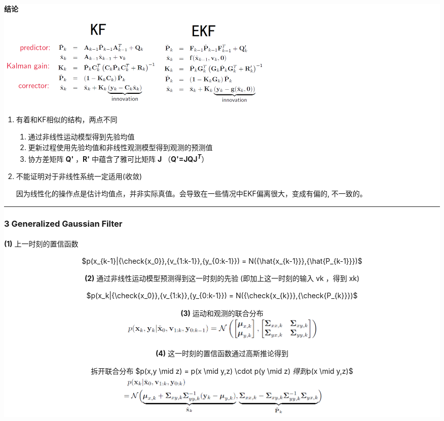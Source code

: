 **结论**

<img src="/img/in-post/ser/04/image-20201214010531893.png" alt="image-20201214010531893" style="zoom:50%;" />

1. 有着和KF相似的结构，两点不同

   1. 通过非线性运动模型得到先验均值
   2. 更新过程使用先验均值和非线性观测模型得到观测的预测值 
   3. 协方差矩阵 **Q'** ，**R'** 中蕴含了雅可比矩阵 **J** （**Q'=JQJ$^T$**）

2. 不能证明对于非线性系统一定适用(收敛)

   因为线性化的操作点是估计均值点，并非实际真值。会导致在一些情况中EKF偏离很大，变成有偏的, 不一致的。

---

### 3 Generalized Gaussian Filter

**(1)** 上一时刻的置信函数 <br/><center>$p(x_{k-1}|{\check{x_0}},{v_{1:k-1}},{y_{0:k-1}}) = N({\hat{x_{k-1}}},{\hat{P_{k-1}}})$<center/>

**(2)** 通过非线性运动模型预测得到这一时刻的先验 (即加上这一时刻的输入 vk ，得到 xk)  <br/><center>$p(x_k|{\check{x_0}},{v_{1:k}},{y_{0:k-1}}) = N({\check{x_{k}}},{\check{P_{k}}})$<center/>

**(3)**  运动和观测的联合分布<br/><img src="/img/in-post/ser/04/image-20201230120801114.png" alt="image-20201230120801114" style="zoom:50%;" />

**(4)** 这一时刻的置信函数通过高斯推论得到<br/>

拆开联合分布 $p(x,y \mid z) = p(x \mid y,z) \cdot p(y \mid z) $得到$p(x \mid y,z)$<br/><img src="/img/in-post/ser/04/image-20201230121853638.png" alt="image-20201230121853638" style="zoom:50%;" />
